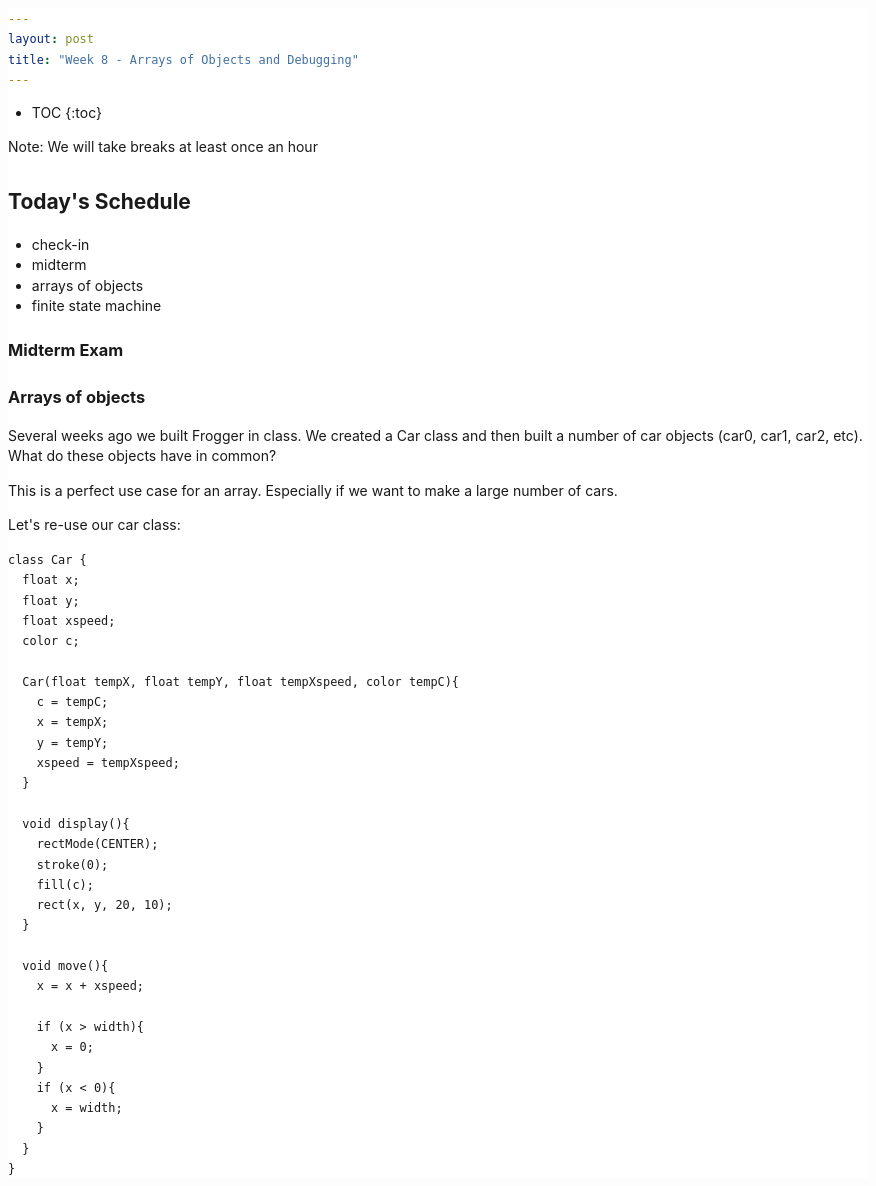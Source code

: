 ```yaml
---
layout: post
title: "Week 8 - Arrays of Objects and Debugging"
---
```


- TOC
{:toc}

Note: We will take breaks at least once an hour
 
## Today's Schedule

- check-in
- midterm 
- arrays of objects
- finite state machine

### Midterm Exam

### Arrays of objects

Several weeks ago we built Frogger in class. We created a Car class and then built a number of car objects (car0, car1, car2, etc). What do these objects have in common? 

This is a perfect use case for an array. Especially if we want to make a large number of cars.

Let's re-use our car class:

```
class Car {
  float x;
  float y;
  float xspeed;
  color c;
  
  Car(float tempX, float tempY, float tempXspeed, color tempC){
    c = tempC;
    x = tempX;
    y = tempY;
    xspeed = tempXspeed;
  }
  
  void display(){
    rectMode(CENTER);
    stroke(0);
    fill(c);
    rect(x, y, 20, 10);
  }
  
  void move(){
    x = x + xspeed;
    
    if (x > width){
      x = 0;
    }
    if (x < 0){
      x = width;
    }
  }
}
```
